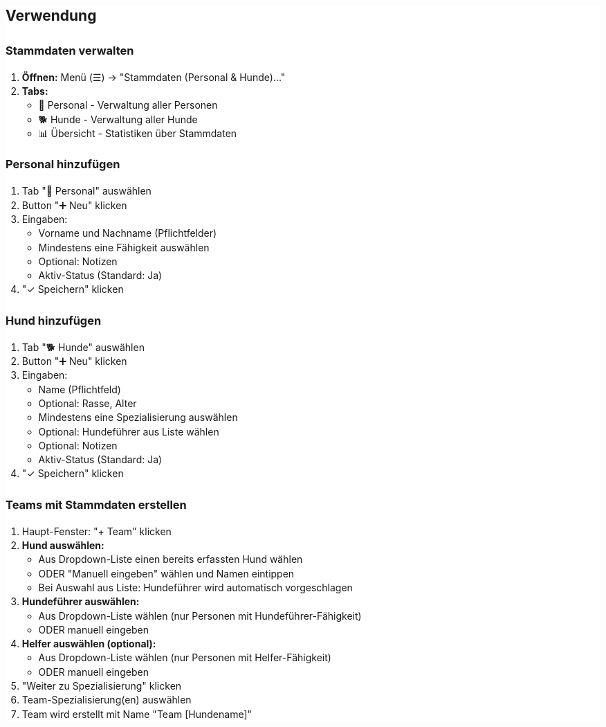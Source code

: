 ## Verwendung

### Stammdaten verwalten

1. **Öffnen:** Menü (☰) → "Stammdaten (Personal & Hunde)..."
2. **Tabs:**
   - 👤 Personal - Verwaltung aller Personen
   - 🐕 Hunde - Verwaltung aller Hunde
   - 📊 Übersicht - Statistiken über Stammdaten

### Personal hinzufügen

1. Tab "👤 Personal" auswählen
2. Button "➕ Neu" klicken
3. Eingaben:
   - Vorname und Nachname (Pflichtfelder)
   - Mindestens eine Fähigkeit auswählen
   - Optional: Notizen
   - Aktiv-Status (Standard: Ja)
4. "✓ Speichern" klicken

### Hund hinzufügen

1. Tab "🐕 Hunde" auswählen
2. Button "➕ Neu" klicken
3. Eingaben:
   - Name (Pflichtfeld)
   - Optional: Rasse, Alter
   - Mindestens eine Spezialisierung auswählen
   - Optional: Hundeführer aus Liste wählen
   - Optional: Notizen
   - Aktiv-Status (Standard: Ja)
4. "✓ Speichern" klicken

### Teams mit Stammdaten erstellen

1. Haupt-Fenster: "+ Team" klicken
2. **Hund auswählen:**
   - Aus Dropdown-Liste einen bereits erfassten Hund wählen
   - ODER "Manuell eingeben" wählen und Namen eintippen
   - Bei Auswahl aus Liste: Hundeführer wird automatisch vorgeschlagen
3. **Hundeführer auswählen:**
   - Aus Dropdown-Liste wählen (nur Personen mit Hundeführer-Fähigkeit)
   - ODER manuell eingeben
4. **Helfer auswählen (optional):**
   - Aus Dropdown-Liste wählen (nur Personen mit Helfer-Fähigkeit)
   - ODER manuell eingeben
5. "Weiter zu Spezialisierung" klicken
6. Team-Spezialisierung(en) auswählen
7. Team wird erstellt mit Name "Team [Hundename]"
